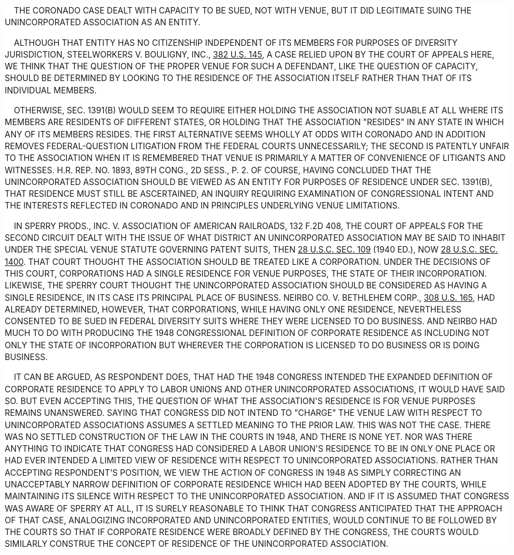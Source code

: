     THE CORONADO CASE DEALT WITH CAPACITY TO BE SUED, NOT WITH VENUE, BUT IT DID LEGITIMATE SUING THE UNINCORPORATED ASSOCIATION AS AN ENTITY.

    ALTHOUGH THAT ENTITY HAS NO CITIZENSHIP INDEPENDENT OF ITS MEMBERS FOR PURPOSES OF DIVERSITY JURISDICTION, STEELWORKERS V. BOULIGNY, INC., [382 U.S. 145][/us/courts/scotus/usReporter/382/145], A CASE RELIED UPON BY THE COURT OF APPEALS HERE, WE THINK THAT THE QUESTION OF THE PROPER VENUE FOR SUCH A DEFENDANT, LIKE THE QUESTION OF CAPACITY, SHOULD BE DETERMINED BY LOOKING TO THE RESIDENCE OF THE ASSOCIATION ITSELF RATHER THAN THAT OF ITS INDIVIDUAL MEMBERS.

    OTHERWISE, SEC. 1391(B) WOULD SEEM TO REQUIRE EITHER HOLDING THE ASSOCIATION NOT SUABLE AT ALL WHERE ITS MEMBERS ARE RESIDENTS OF DIFFERENT STATES, OR HOLDING THAT THE ASSOCIATION "RESIDES" IN ANY STATE IN WHICH ANY OF ITS MEMBERS RESIDES.  THE FIRST ALTERNATIVE SEEMS WHOLLY AT ODDS WITH CORONADO AND IN ADDITION REMOVES FEDERAL-QUESTION LITIGATION FROM THE FEDERAL COURTS UNNECESSARILY; THE SECOND IS PATENTLY UNFAIR TO THE ASSOCIATION WHEN IT IS REMEMBERED THAT VENUE IS PRIMARILY A MATTER OF CONVENIENCE OF LITIGANTS AND WITNESSES.  H.R. REP. NO. 1893, 89TH CONG., 2D SESS., P. 2.  OF COURSE, HAVING CONCLUDED THAT THE UNINCORPORATED ASSOCIATION SHOULD BE VIEWED AS AN ENTITY FOR PURPOSES OF RESIDENCE UNDER SEC. 1391(B), THAT RESIDENCE MUST STILL BE ASCERTAINED, AN INQUIRY REQUIRING EXAMINATION OF CONGRESSIONAL INTENT AND THE INTERESTS REFLECTED IN CORONADO AND IN PRINCIPLES UNDERLYING VENUE LIMITATIONS.

    IN SPERRY PRODS., INC. V. ASSOCIATION OF AMERICAN RAILROADS, 132 F.2D 408, THE COURT OF APPEALS FOR THE SECOND CIRCUIT DEALT WITH THE ISSUE OF WHAT DISTRICT AN UNINCORPORATED ASSOCIATION MAY BE SAID TO INHABIT UNDER THE SPECIAL VENUE STATUTE GOVERNING PATENT SUITS, THEN [28 U.S.C. SEC. 109][/us/usc/t28/s109] (1940 ED.), NOW [28 U.S.C. SEC. 1400][/us/usc/t28/s1400].  THAT COURT THOUGHT THE ASSOCIATION SHOULD BE TREATED LIKE A CORPORATION.  UNDER THE DECISIONS OF THIS COURT, CORPORATIONS HAD A SINGLE RESIDENCE FOR VENUE PURPOSES, THE STATE OF THEIR INCORPORATION.  LIKEWISE, THE SPERRY COURT THOUGHT THE UNINCORPORATED ASSOCIATION SHOULD BE CONSIDERED AS HAVING A SINGLE RESIDENCE, IN ITS CASE ITS PRINCIPAL PLACE OF BUSINESS.  NEIRBO CO. V. BETHLEHEM CORP., [308 U.S. 165][/us/courts/scotus/usReporter/308/165], HAD ALREADY DETERMINED, HOWEVER, THAT CORPORATIONS, WHILE HAVING ONLY ONE RESIDENCE, NEVERTHELESS CONSENTED TO BE SUED IN FEDERAL DIVERSITY SUITS WHERE THEY WERE LICENSED TO DO BUSINESS.  AND NEIRBO HAD MUCH TO DO WITH PRODUCING THE 1948 CONGRESSIONAL DEFINITION OF CORPORATE RESIDENCE AS INCLUDING NOT ONLY THE STATE OF INCORPORATION BUT WHEREVER THE CORPORATION IS LICENSED TO DO BUSINESS OR IS DOING BUSINESS.

    IT CAN BE ARGUED, AS RESPONDENT DOES, THAT HAD THE 1948 CONGRESS INTENDED THE EXPANDED DEFINITION OF CORPORATE RESIDENCE TO APPLY TO LABOR UNIONS AND OTHER UNINCORPORATED ASSOCIATIONS, IT WOULD HAVE SAID SO.  BUT EVEN ACCEPTING THIS, THE QUESTION OF WHAT THE ASSOCIATION'S RESIDENCE IS FOR VENUE PURPOSES REMAINS UNANSWERED.  SAYING THAT CONGRESS DID NOT INTEND TO "CHARGE" THE VENUE LAW WITH RESPECT TO UNINCORPORATED ASSOCIATIONS ASSUMES A SETTLED MEANING TO THE PRIOR LAW.  THIS WAS NOT THE CASE.  THERE WAS NO SETTLED CONSTRUCTION OF THE LAW IN THE COURTS IN 1948, AND THERE IS NONE YET.  NOR WAS THERE ANYTHING TO INDICATE THAT CONGRESS HAD CONSIDERED A LABOR UNION'S RESIDENCE TO BE IN ONLY ONE PLACE OR HAD EVER INTENDED A LIMITED VIEW OF RESIDENCE WITH RESPECT TO UNINCORPORATED ASSOCIATIONS.  RATHER THAN ACCEPTING RESPONDENT'S POSITION, WE VIEW THE ACTION OF CONGRESS IN 1948 AS SIMPLY CORRECTING AN UNACCEPTABLY NARROW DEFINITION OF CORPORATE RESIDENCE WHICH HAD BEEN ADOPTED BY THE COURTS, WHILE MAINTAINING ITS SILENCE WITH RESPECT TO THE UNINCORPORATED ASSOCIATION.  AND IF IT IS ASSUMED THAT CONGRESS WAS AWARE OF SPERRY AT ALL, IT IS SURELY REASONABLE TO THINK THAT CONGRESS ANTICIPATED THAT THE APPROACH OF THAT CASE, ANALOGIZING INCORPORATED AND UNINCORPORATED ENTITIES, WOULD CONTINUE TO BE FOLLOWED BY THE COURTS SO THAT IF CORPORATE RESIDENCE WERE BROADLY DEFINED BY THE CONGRESS, THE COURTS WOULD SIMILARLY CONSTRUE THE CONCEPT OF RESIDENCE OF THE UNINCORPORATED ASSOCIATION.


[/us/courts/scotus/usReporter/387/556]: https://publicdocs.github.io/go/links?ns=uslm-x&ref=%2Fus%2Fcourts%2Fscotus%2FusReporter%2F387%2F556
[/us/usc/t28/s1391]: https://publicdocs.github.io/go/links?ns=uslm&ref=%2Fus%2Fusc%2Ft28%2Fs1391
[/us/usc/t28/s1391]: https://publicdocs.github.io/go/links?ns=uslm&ref=%2Fus%2Fusc%2Ft28%2Fs1391
[/us/courts/scotus/usReporter/366/966]: https://publicdocs.github.io/go/links?ns=uslm-x&ref=%2Fus%2Fcourts%2Fscotus%2FusReporter%2F366%2F966
[/us/stat/44/577]: https://publicdocs.github.io/go/links?ns=uslm&ref=%2Fus%2Fstat%2F44%2F577
[/us/usc/t45/s151]: https://publicdocs.github.io/go/links?ns=uslm&ref=%2Fus%2Fusc%2Ft45%2Fs151
[/us/courts/scotus/usReporter/385/1000]: https://publicdocs.github.io/go/links?ns=uslm-x&ref=%2Fus%2Fcourts%2Fscotus%2FusReporter%2F385%2F1000
[/us/stat/80/111]: https://publicdocs.github.io/go/links?ns=uslm&ref=%2Fus%2Fstat%2F80%2F111
[/us/stat/24/552]: https://publicdocs.github.io/go/links?ns=uslm&ref=%2Fus%2Fstat%2F24%2F552
[/us/stat/25/433]: https://publicdocs.github.io/go/links?ns=uslm&ref=%2Fus%2Fstat%2F25%2F433
[/us/usc/t28/s1391]: https://publicdocs.github.io/go/links?ns=uslm&ref=%2Fus%2Fusc%2Ft28%2Fs1391
[/us/courts/scotus/usReporter/259/344]: https://publicdocs.github.io/go/links?ns=uslm-x&ref=%2Fus%2Fcourts%2Fscotus%2FusReporter%2F259%2F344
[/us/courts/scotus/usReporter/382/145]: https://publicdocs.github.io/go/links?ns=uslm-x&ref=%2Fus%2Fcourts%2Fscotus%2FusReporter%2F382%2F145
[/us/usc/t28/s109]: https://publicdocs.github.io/go/links?ns=uslm&ref=%2Fus%2Fusc%2Ft28%2Fs109
[/us/usc/t28/s1400]: https://publicdocs.github.io/go/links?ns=uslm&ref=%2Fus%2Fusc%2Ft28%2Fs1400
[/us/courts/scotus/usReporter/308/165]: https://publicdocs.github.io/go/links?ns=uslm-x&ref=%2Fus%2Fcourts%2Fscotus%2FusReporter%2F308%2F165
[/us/stat/61/157]: https://publicdocs.github.io/go/links?ns=uslm&ref=%2Fus%2Fstat%2F61%2F157
[/us/usc/t29/s185]: https://publicdocs.github.io/go/links?ns=uslm&ref=%2Fus%2Fusc%2Ft29%2Fs185
[/us/courts/scotus/usReporter/362/602]: https://publicdocs.github.io/go/links?ns=uslm-x&ref=%2Fus%2Fcourts%2Fscotus%2FusReporter%2F362%2F602
[/us/courts/scotus/usReporter/337/55]: https://publicdocs.github.io/go/links?ns=uslm-x&ref=%2Fus%2Fcourts%2Fscotus%2FusReporter%2F337%2F55
[/us/courts/scotus/usReporter/257/184]: https://publicdocs.github.io/go/links?ns=uslm-x&ref=%2Fus%2Fcourts%2Fscotus%2FusReporter%2F257%2F184
[/us/usc/t28/s1404]: https://publicdocs.github.io/go/links?ns=uslm&ref=%2Fus%2Fusc%2Ft28%2Fs1404
[/us/courts/scotus/usReporter/338/232]: https://publicdocs.github.io/go/links?ns=uslm-x&ref=%2Fus%2Fcourts%2Fscotus%2FusReporter%2F338%2F232
[/us/usc/t28/s1391]: https://publicdocs.github.io/go/links?ns=uslm&ref=%2Fus%2Fusc%2Ft28%2Fs1391
[/us/courts/scotus/usReporter/372/954]: https://publicdocs.github.io/go/links?ns=uslm-x&ref=%2Fus%2Fcourts%2Fscotus%2FusReporter%2F372%2F954
[/us/courts/scotus/usReporter/319/744]: https://publicdocs.github.io/go/links?ns=uslm-x&ref=%2Fus%2Fcourts%2Fscotus%2FusReporter%2F319%2F744
[/us/courts/scotus/usReporter/259/344]: https://publicdocs.github.io/go/links?ns=uslm-x&ref=%2Fus%2Fcourts%2Fscotus%2FusReporter%2F259%2F344
[/us/stat/61/157]: https://publicdocs.github.io/go/links?ns=uslm&ref=%2Fus%2Fstat%2F61%2F157
[/us/usc/t29/s185]: https://publicdocs.github.io/go/links?ns=uslm&ref=%2Fus%2Fusc%2Ft29%2Fs185
[/us/stat/44/577]: https://publicdocs.github.io/go/links?ns=uslm&ref=%2Fus%2Fstat%2F44%2F577
[/us/stat/49/449]: https://publicdocs.github.io/go/links?ns=uslm&ref=%2Fus%2Fstat%2F49%2F449
[/us/courts/scotus/usReporter/308/165]: https://publicdocs.github.io/go/links?ns=uslm-x&ref=%2Fus%2Fcourts%2Fscotus%2FusReporter%2F308%2F165
[/us/courts/scotus/usReporter/382/145]: https://publicdocs.github.io/go/links?ns=uslm-x&ref=%2Fus%2Fcourts%2Fscotus%2FusReporter%2F382%2F145
[/us/courts/scotus/usReporter/346/338]: https://publicdocs.github.io/go/links?ns=uslm-x&ref=%2Fus%2Fcourts%2Fscotus%2FusReporter%2F346%2F338
[/us/usc/t28/s1391]: https://publicdocs.github.io/go/links?ns=uslm&ref=%2Fus%2Fusc%2Ft28%2Fs1391
[/us/stat/36/1101]: https://publicdocs.github.io/go/links?ns=uslm&ref=%2Fus%2Fstat%2F36%2F1101
[/us/usc/t28/s112]: https://publicdocs.github.io/go/links?ns=uslm&ref=%2Fus%2Fusc%2Ft28%2Fs112
[/us/usc/t28/s1391]: https://publicdocs.github.io/go/links?ns=uslm&ref=%2Fus%2Fusc%2Ft28%2Fs1391
[/us/stat/36/1100]: https://publicdocs.github.io/go/links?ns=uslm&ref=%2Fus%2Fstat%2F36%2F1100
[/us/usc/t28/s109]: https://publicdocs.github.io/go/links?ns=uslm&ref=%2Fus%2Fusc%2Ft28%2Fs109
[/us/courts/scotus/usReporter/338/232]: https://publicdocs.github.io/go/links?ns=uslm-x&ref=%2Fus%2Fcourts%2Fscotus%2FusReporter%2F338%2F232
[/us/usc/t28/s1404]: https://publicdocs.github.io/go/links?ns=uslm&ref=%2Fus%2Fusc%2Ft28%2Fs1404
